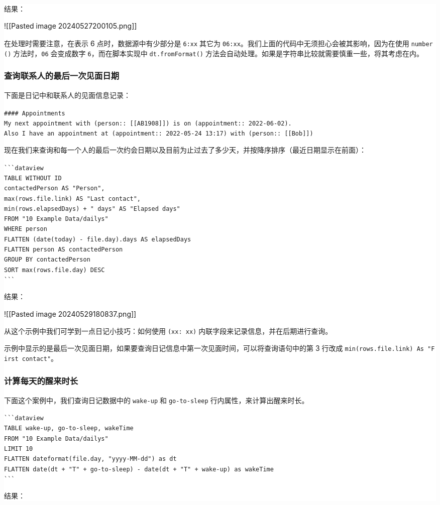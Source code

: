 结果：

![[Pasted image 20240527200105.png]]

在处理时需要注意，在表示 6 点时，数据源中有少部分是 `6:xx` 其它为 `06:xx`。我们上面的代码中无须担心会被其影响，因为在使用 `number()` 方法时，`06` 会变成数字 `6`，而在脚本实现中 `dt.fromFormat()` 方法会自动处理。如果是字符串比较就需要慎重一些，将其考虑在内。

### 查询联系人的最后一次见面日期

下面是日记中和联系人的见面信息记录：

````
#### Appointments
My next appointment with (person:: [[AB1908]]) is on (appointment:: 2022-06-02).
Also I have an appointment at (appointment:: 2022-05-24 13:17) with (person:: [[Bob]])
````

现在我们来查询和每一个人的最后一次约会日期以及目前为止过去了多少天，并按降序排序（最近日期显示在前面）：

````
```dataview
TABLE WITHOUT ID
contactedPerson AS "Person",
max(rows.file.link) AS "Last contact",
min(rows.elapsedDays) + " days" AS "Elapsed days"
FROM "10 Example Data/dailys"
WHERE person
FLATTEN (date(today) - file.day).days AS elapsedDays
FLATTEN person AS contactedPerson
GROUP BY contactedPerson
SORT max(rows.file.day) DESC
```
````

结果：

![[Pasted image 20240529180837.png]]

从这个示例中我们可学到一点日记小技巧：如何使用 `(xx: xx)` 内联字段来记录信息，并在后期进行查询。

示例中显示的是最后一次见面日期，如果要查询日记信息中第一次见面时间，可以将查询语句中的第 3 行改成 `min(rows.file.link) As "First contact"`。

### 计算每天的醒来时长

下面这个案例中，我们查询日记数据中的 `wake-up` 和 `go-to-sleep` 行内属性，来计算出醒来时长。

````
```dataview
TABLE wake-up, go-to-sleep, wakeTime
FROM "10 Example Data/dailys"
LIMIT 10
FLATTEN dateformat(file.day, "yyyy-MM-dd") as dt
FLATTEN date(dt + "T" + go-to-sleep) - date(dt + "T" + wake-up) as wakeTime
```
````

结果：
